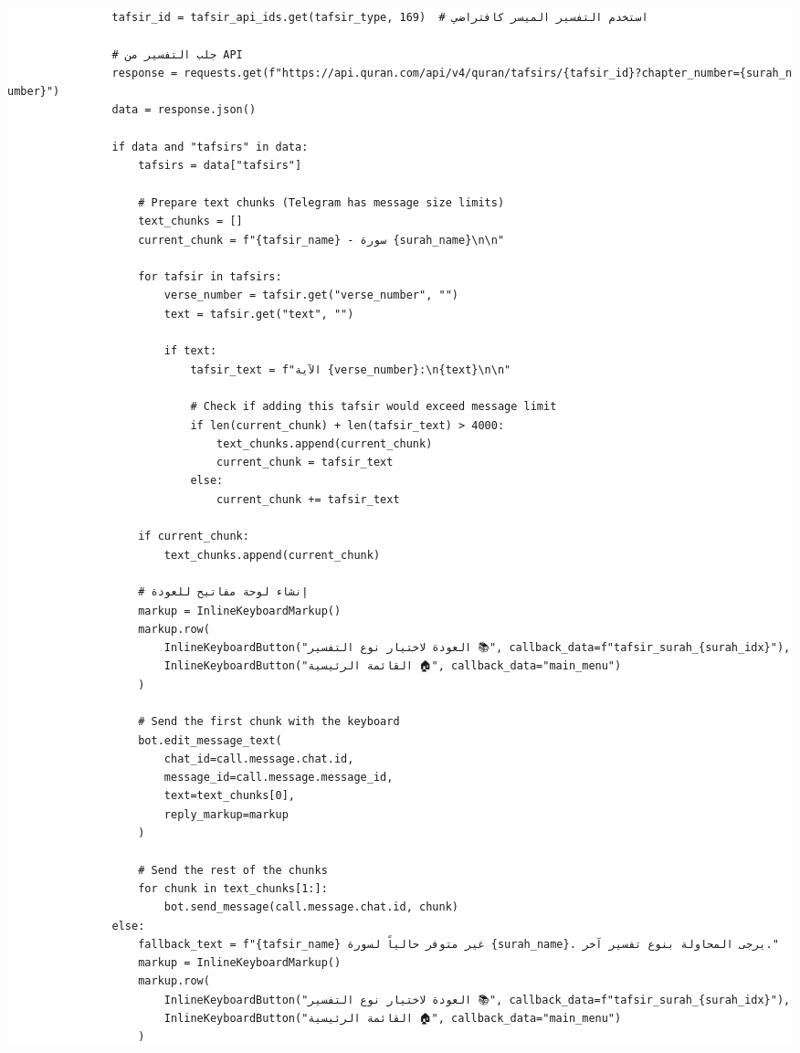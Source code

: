                     tafsir_id = tafsir_api_ids.get(tafsir_type, 169)  # استخدم التفسير الميسر كافتراضي
                    
                    # جلب التفسير من API
                    response = requests.get(f"https://api.quran.com/api/v4/quran/tafsirs/{tafsir_id}?chapter_number={surah_number}")
                    data = response.json()
                    
                    if data and "tafsirs" in data:
                        tafsirs = data["tafsirs"]
                        
                        # Prepare text chunks (Telegram has message size limits)
                        text_chunks = []
                        current_chunk = f"{tafsir_name} - سورة {surah_name}\n\n"
                        
                        for tafsir in tafsirs:
                            verse_number = tafsir.get("verse_number", "")
                            text = tafsir.get("text", "")
                            
                            if text:
                                tafsir_text = f"الآية {verse_number}:\n{text}\n\n"
                                
                                # Check if adding this tafsir would exceed message limit
                                if len(current_chunk) + len(tafsir_text) > 4000:
                                    text_chunks.append(current_chunk)
                                    current_chunk = tafsir_text
                                else:
                                    current_chunk += tafsir_text
                        
                        if current_chunk:
                            text_chunks.append(current_chunk)
                        
                        # إنشاء لوحة مفاتيح للعودة
                        markup = InlineKeyboardMarkup()
                        markup.row(
                            InlineKeyboardButton("العودة لاختيار نوع التفسير 📚", callback_data=f"tafsir_surah_{surah_idx}"),
                            InlineKeyboardButton("القائمة الرئيسية 🏠", callback_data="main_menu")
                        )
                        
                        # Send the first chunk with the keyboard
                        bot.edit_message_text(
                            chat_id=call.message.chat.id,
                            message_id=call.message.message_id,
                            text=text_chunks[0],
                            reply_markup=markup
                        )
                        
                        # Send the rest of the chunks
                        for chunk in text_chunks[1:]:
                            bot.send_message(call.message.chat.id, chunk)
                    else:
                        fallback_text = f"{tafsir_name} غير متوفر حالياً لسورة {surah_name}. يرجى المحاولة بنوع تفسير آخر."
                        markup = InlineKeyboardMarkup()
                        markup.row(
                            InlineKeyboardButton("العودة لاختيار نوع التفسير 📚", callback_data=f"tafsir_surah_{surah_idx}"),
                            InlineKeyboardButton("القائمة الرئيسية 🏠", callback_data="main_menu")
                        )
                        